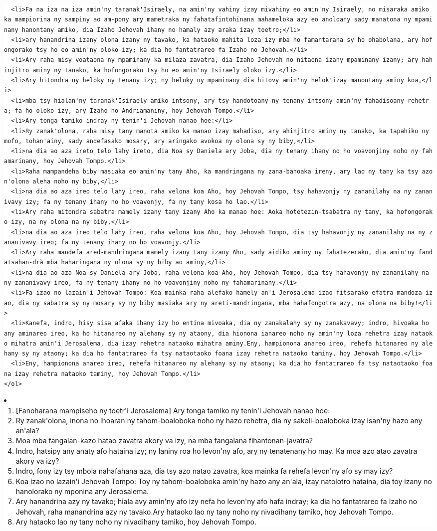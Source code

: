       <li>Fa na iza na iza amin'ny taranak'Isiraely, na amin'ny vahiny izay mivahiny eo amin'ny Isiraely, no misaraka amiko ka mampiorina ny sampiny ao am-pony ary mametraka ny fahatafintohinana mahameloka azy eo anoloany sady manatona ny mpaminany hanontany amiko, dia Izaho Jehovah ihany no hamaly azy araka izay toetro;</li>
      <li>ary hanandrina izany olona izany ny tavako, ka hataoko mahita loza izy mba ho famantarana sy ho ohabolana, ary hofongorako tsy ho eo amin'ny oloko izy; ka dia ho fantatrareo fa Izaho no Jehovah.</li>
      <li>Ary raha misy voataona ny mpaminany ka milaza zavatra, dia Izaho Jehovah no nitaona izany mpaminany izany; ary hahinjitro aminy ny tanako, ka hofongorako tsy ho eo amin'ny Isiraely oloko izy.</li>
      <li>Ary hitondra ny heloky ny tenany izy; ny heloky ny mpaminany dia hitovy amin'ny helok'izay manontany aminy koa,</li>
      <li>mba tsy hialan'ny taranak'Isiraely amiko intsony, ary tsy handotoany ny tenany intsony amin'ny fahadisoany rehetra; fa ho oloko izy, ary Izaho ho Andriamaniny, hoy Jehovah Tompo.</li>
      <li>Ary tonga tamiko indray ny tenin'i Jehovah nanao hoe:</li>
      <li>Ry zanak'olona, raha misy tany manota amiko ka manao izay mahadiso, ary ahinjitro aminy ny tanako, ka tapahiko ny mofo, tohan'ainy, sady andefasako mosary, ary aringako avokoa ny olona sy ny biby,</li>
      <li>na dia ao aza ireto telo lahy ireto, dia Noa sy Daniela ary Joba, dia ny tenany ihany no ho voavonjiny noho ny fahamarinany, hoy Jehovah Tompo.</li>
      <li>Raha mampandeha biby masiaka eo amin'ny tany Aho, ka mandringana ny zana-bahoaka ireny, ary lao ny tany ka tsy azon'olona aleha noho ny biby,</li>
      <li>na dia ao aza ireo telo lahy ireo, raha velona koa Aho, hoy Jehovah Tompo, tsy hahavonjy ny zananilahy na ny zananivavy izy; fa ny tenany ihany no ho voavonjy, fa ny tany kosa ho lao.</li>
      <li>Ary raha mitondra sabatra mamely izany tany izany Aho ka manao hoe: Aoka hotetezin-tsabatra ny tany, ka hofongorako izy, na ny olona na ny biby,</li>
      <li>na dia ao aza ireo telo lahy ireo, raha velona koa Aho, hoy Jehovah Tompo, dia tsy hahavonjy ny zananilahy na ny zananivavy ireo; fa ny tenany ihany no ho voavonjy.</li>
      <li>Ary raha mandefa ared-mandringana mamely izany tany izany Aho, sady aidiko aminy ny fahatezerako, dia amin'ny fandatsahan-drà mba haharingana ny olona sy ny biby ao aminy,</li>
      <li>na dia ao aza Noa sy Daniela ary Joba, raha velona koa Aho, hoy Jehovah Tompo, dia tsy hahavonjy ny zananilahy na ny zananivavy ireo, fa ny tenany ihany no ho voavonjiny noho ny fahamarinany.</li>
      <li>Fa izao no lazain'i Jehovah Tompo: Koa mainka raha alefako hamely an'i Jerosalema izao fitsarako efatra mandoza izao, dia ny sabatra sy ny mosary sy ny biby masiaka ary ny areti-mandringana, mba hahafongotra azy, na olona na biby!</li>
      <li>Kanefa, indro, hisy sisa afaka ihany izy ho entina mivoaka, dia ny zanakalahy sy ny zanakavavy; indro, hivoaka ho any aminareo ireo, ka ho hitanareo ny alehany sy ny ataony, dia hionona ianareo noho ny amin'ny loza rehetra izay nataoko mihatra amin'i Jerosalema, dia izay rehetra nataoko mihatra aminy.Eny, hampionona anareo ireo, rehefa hitanareo ny alehany sy ny ataony; ka dia ho fantatrareo fa tsy nataotaoko foana izay rehetra nataoko taminy, hoy Jehovah Tompo.</li>
      <li>Eny, hampionona anareo ireo, rehefa hitanareo ny alehany sy ny ataony; ka dia ho fantatrareo fa tsy nataotaoko foana izay rehetra nataoko taminy, hoy Jehovah Tompo.</li>
    </ol>
  </li>
  <li>
    <ol>
      <li>[Fanoharana mampiseho ny toetr'i Jerosalema] Ary tonga tamiko ny tenin'i Jehovah nanao hoe:</li>
      <li>Ry zanak'olona, inona no ihoaran'ny tahom-boaloboka noho ny hazo rehetra, dia ny sakeli-boaloboka izay isan'ny hazo any an'ala?</li>
      <li>Moa mba fangalan-kazo hatao zavatra akory va izy, na mba fangalana fihantonan-javatra?</li>
      <li>Indro, hatsipy any anaty afo hataina izy; ny laniny roa ho levon'ny afo, ary ny tenatenany ho may. Ka moa azo atao zavatra akory va izy?</li>
      <li>Indro, fony izy tsy mbola nahafahana aza, dia tsy azo natao zavatra, koa mainka fa rehefa levon'ny afo sy may izy?</li>
      <li>Koa izao no lazain'i Jehovah Tompo: Toy ny tahom-boaloboka amin'ny hazo any an'ala, izay natolotro hataina, dia toy izany no hanolorako ny mponina any Jerosalema.</li>
      <li>Ary hanandrina azy ny tavako; hiala avy amin'ny afo izy nefa ho levon'ny afo hafa indray; ka dia ho fantatrareo fa Izaho no Jehovah, raha manandrina azy ny tavako.Ary hataoko lao ny tany noho ny nivadihany tamiko, hoy Jehovah Tompo.</li>
      <li>Ary hataoko lao ny tany noho ny nivadihany tamiko, hoy Jehovah Tompo.</li>
    </ol>
  </li>